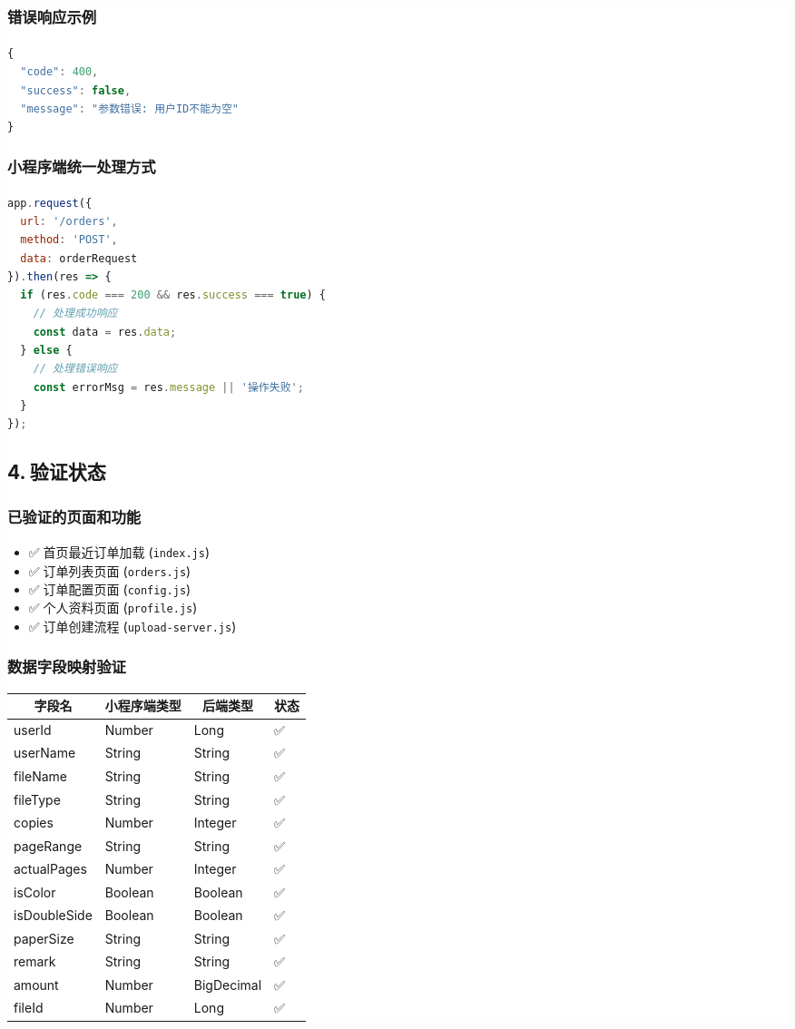### 错误响应示例
```javascript
{
  "code": 400,
  "success": false,
  "message": "参数错误: 用户ID不能为空"
}
```

### 小程序端统一处理方式
```javascript
app.request({
  url: '/orders',
  method: 'POST',
  data: orderRequest
}).then(res => {
  if (res.code === 200 && res.success === true) {
    // 处理成功响应
    const data = res.data;
  } else {
    // 处理错误响应
    const errorMsg = res.message || '操作失败';
  }
});
```

## 4. 验证状态

### 已验证的页面和功能
- ✅ 首页最近订单加载 (`index.js`)
- ✅ 订单列表页面 (`orders.js`)
- ✅ 订单配置页面 (`config.js`)
- ✅ 个人资料页面 (`profile.js`)
- ✅ 订单创建流程 (`upload-server.js`)

### 数据字段映射验证
| 字段名 | 小程序端类型 | 后端类型 | 状态 |
|--------|-------------|----------|------|
| userId | Number | Long | ✅ |
| userName | String | String | ✅ |
| fileName | String | String | ✅ |
| fileType | String | String | ✅ |
| copies | Number | Integer | ✅ |
| pageRange | String | String | ✅ |
| actualPages | Number | Integer | ✅ |
| isColor | Boolean | Boolean | ✅ |
| isDoubleSide | Boolean | Boolean | ✅ |
| paperSize | String | String | ✅ |
| remark | String | String | ✅ |
| amount | Number | BigDecimal | ✅ |
| fileId | Number | Long | ✅ |
